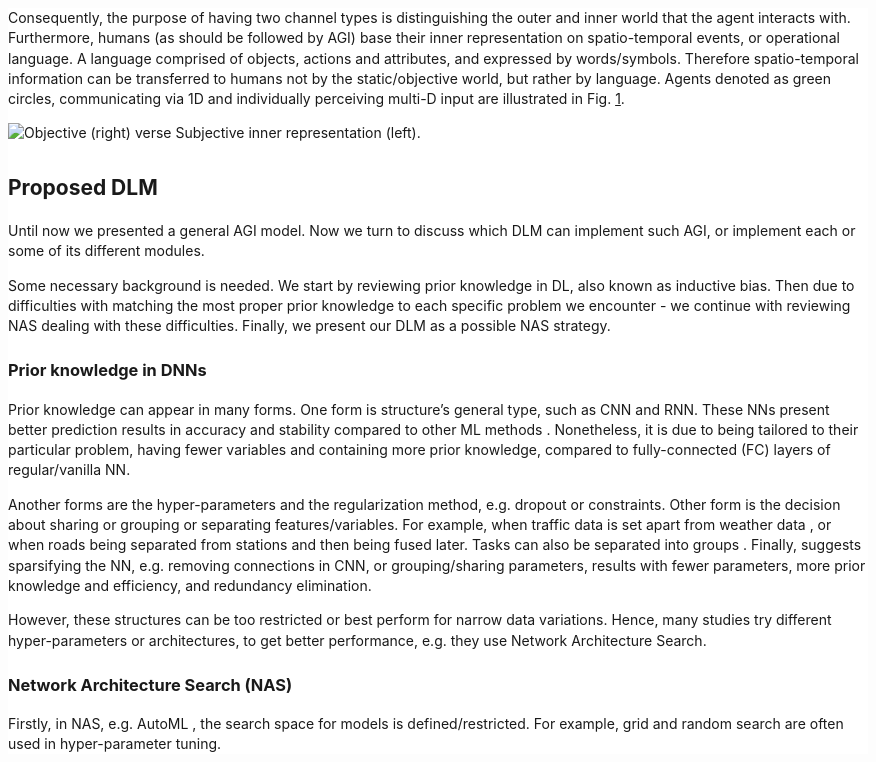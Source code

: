 Consequently, the purpose of having two channel types is distinguishing
the outer and inner world that the agent interacts with. Furthermore,
humans (as should be followed by AGI) base their inner representation on
spatio-temporal events, or operational language. A language comprised of
objects, actions and attributes, and expressed by words/symbols.
Therefore spatio-temporal information can be transferred to humans not
by the static/objective world, but rather by language. Agents denoted as
green circles, communicating via 1D and individually perceiving multi-D
input are illustrated in Fig. [1](#fig:obj_subj01).

![Objective (right) verse Subjective inner representation
(left).](inner_outer_representations03.png)

## Proposed DLM

Until now we presented a general AGI model. Now we turn to discuss which
DLM can implement such AGI, or implement each or some of its different
modules.

Some necessary background is needed. We start by reviewing prior
knowledge in DL, also known as inductive bias. Then due to difficulties
with matching the most proper prior knowledge to each specific problem
we encounter - we continue with reviewing NAS dealing with these
difficulties. Finally, we present our DLM as a possible NAS strategy.

### Prior knowledge in DNNs

Prior knowledge can appear in many forms. One form is structure’s
general type, such as CNN and RNN. These NNs present better prediction
results in accuracy and stability compared to other ML methods .
Nonetheless, it is due to being tailored to their particular problem,
having fewer variables and containing more prior knowledge, compared to
fully-connected (FC) layers of regular/vanilla NN.

Another forms are the hyper-parameters and the regularization method,
e.g. dropout or constraints. Other form is the decision about sharing or
grouping  or separating features/variables. For example, when traffic
data is set apart from weather data , or when roads being separated from
stations  and then being fused later. Tasks can also be separated into
groups . Finally,  suggests sparsifying the NN, e.g. removing
connections in CNN, or grouping/sharing parameters, results with fewer
parameters, more prior knowledge and efficiency, and redundancy
elimination.

However, these structures can be too restricted or best perform for
narrow data variations. Hence, many studies try different
hyper-parameters or architectures, to get better performance, e.g. they
use Network Architecture Search.

### Network Architecture Search (NAS)

Firstly, in NAS, e.g. AutoML , the search space for models is
defined/restricted. For example, grid and random search are often used
in hyper-parameter tuning.
